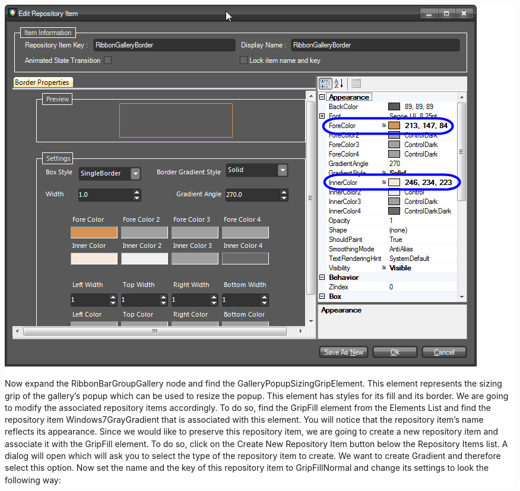 ![tools-visual-style-builder-control-specific-theme-tutorials-styling-radribbonbar 033](images/tools-visual-style-builder-control-specific-theme-tutorials-styling-radribbonbar033.png)

Now expand the RibbonBarGroupGallery node and find the GalleryPopupSizingGripElement. This element represents the sizing grip of the gallery’s popup which can be used to resize the popup. This element has styles for its fill and its border. We are going to modify the associated repository items accordingly. To do so, find the GripFill element from the Elements List and find the repository item Windows7GrayGradient that is associated with this element. You will notice that the repository item’s name reflects its appearance. Since we would like to preserve this repository item, we are going to create a new repository item and associate it with the GripFill element. To do so, click on the Create New Repository Item button below the Repository Items list. A dialog will open which will ask you to select the type of the repository item to create. We want to create Gradient and therefore select this option. Now set the name and the key of this repository item to GripFillNormal and change its settings to look the following way:
